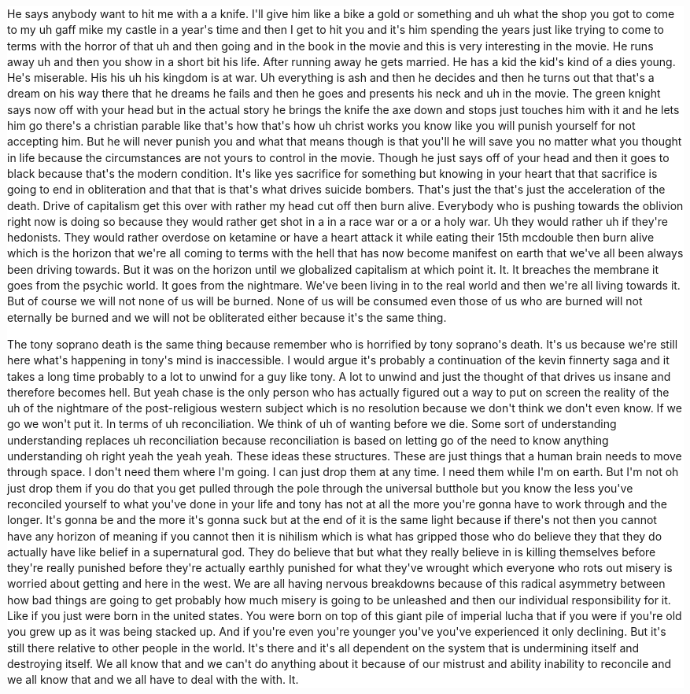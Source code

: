 He says anybody want to hit me with a a knife. I'll give him like a bike a gold or something and uh what the  shop you got to come to my uh gaff mike my castle in a year's time and then I get to hit you and it's him spending the years just like trying to come to terms with the horror of that uh and then going and in the book in the movie and this is very interesting in the movie. He runs away uh and then you show in a short bit his life. After running away he gets married. He has a kid the kid's kind of a  dies young. He's miserable. His his uh his kingdom is at war. Uh everything is ash and then he decides and then he turns out that that's a dream on his way there that he dreams he fails and then he goes and presents his neck and uh in the movie. The green knight says now off with your head but in the actual story he brings the knife the axe down and stops just touches him with it and he lets him go there's a christian parable like that's how that's how uh christ works you know like you will punish yourself for not accepting him. But he will never punish you and what that means though is that you'll he will save you no matter what you thought in life because the circumstances are not yours to control in the movie. Though he just says off of your head and then it goes to black because that's the modern condition. It's like yes sacrifice for something but knowing in your heart that that sacrifice is going to end in obliteration and that that is that's what drives suicide bombers. That's just the that's just the acceleration of the death. Drive of capitalism get this over with rather my head cut off then burn alive. Everybody who is pushing towards the oblivion right now is doing so because they would rather get shot in a in a race war or a or a holy war. Uh they would rather uh if they're hedonists. They would rather overdose on ketamine or have a heart attack it while eating their 15th mcdouble then burn alive which is the horizon that we're all coming to terms with the hell that has now become manifest on earth that we've all been always been driving towards. But it was on the horizon until we globalized capitalism at which point it. It. It breaches the membrane it goes from the psychic world. It goes from the nightmare. We've been living in to the real world and then we're all living towards it. But of course we will not none of us will be burned. None of us will be consumed even those of us who are burned will not eternally be burned and we will not be obliterated either because it's the same thing.

The tony soprano death is the same thing because remember who is horrified by tony soprano's death. It's us because we're still here what's happening in tony's mind is inaccessible. I would argue it's probably a continuation of the kevin finnerty saga and it takes a long time probably to a lot to unwind for a guy like tony. A lot to unwind and just the thought of that drives us insane and therefore becomes hell. But yeah chase is the only person who has actually figured out a way to put on screen the reality of the uh of the nightmare of the post-religious western subject which is no resolution because we don't think we don't even know. If we go we won't put it. In terms of uh reconciliation. We think of uh of wanting before we die. Some sort of understanding understanding replaces uh reconciliation because reconciliation is based on letting go of the need to know anything understanding oh right yeah the yeah yeah. These ideas these structures. These are just things that a human brain needs to move through space. I don't need them where I'm going. I can just drop them at any time. I need them while I'm on earth. But I'm not oh just drop them if you do that you get pulled through the  pole through the universal butthole but you know the less you've reconciled yourself to what you've done in your life and tony has not at all the more you're gonna have to work through and the longer. It's gonna be and the more it's gonna suck but at the end of it is the same light because if there's not then you cannot have any horizon of meaning if you cannot then it is nihilism which is what has gripped those who do believe they that they do actually have like belief in a supernatural god. They do believe that but what they really believe in is killing themselves before they're really punished before they're actually earthly punished for what they've wrought which everyone who rots out misery is worried about getting and here in the west. We are all having nervous breakdowns because of this radical asymmetry between how bad things are going to get probably how much misery is going to be unleashed and then our individual responsibility for it. Like if you just were born in the united states. You were born on top of this giant pile of imperial lucha that if you were if you're old you grew up as it was being stacked up. And if you're even you're younger you've you've experienced it only declining. But it's still there relative to other people in the world. It's there and it's all dependent on the system that is undermining itself and destroying itself. We all know that and we can't do anything about it because of our mistrust and ability inability to reconcile and we all know that and we all have to deal with the with. It.

